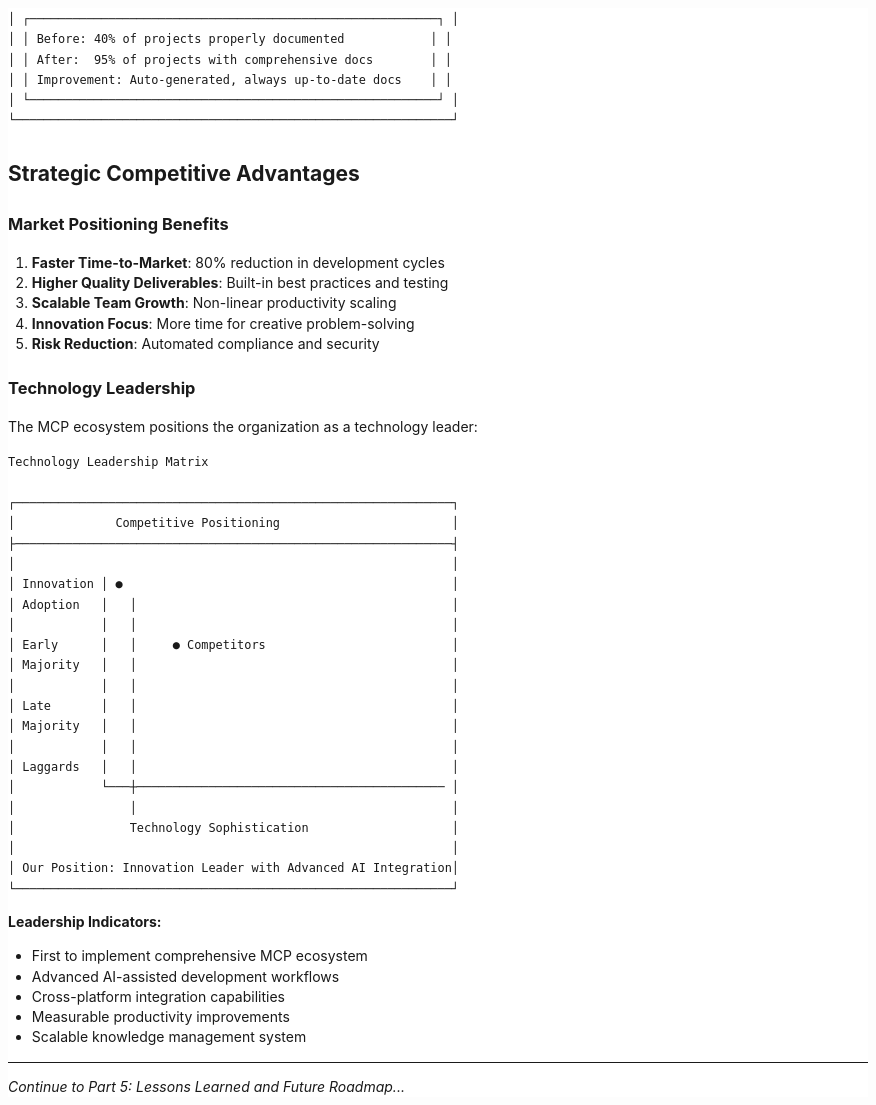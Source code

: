 ```
│ ┌─────────────────────────────────────────────────────────┐ │
│ │ Before: 40% of projects properly documented            │ │
│ │ After:  95% of projects with comprehensive docs        │ │
│ │ Improvement: Auto-generated, always up-to-date docs    │ │
│ └─────────────────────────────────────────────────────────┘ │
└─────────────────────────────────────────────────────────────┘
```

## Strategic Competitive Advantages

### Market Positioning Benefits

1. **Faster Time-to-Market**: 80% reduction in development cycles
2. **Higher Quality Deliverables**: Built-in best practices and testing
3. **Scalable Team Growth**: Non-linear productivity scaling
4. **Innovation Focus**: More time for creative problem-solving
5. **Risk Reduction**: Automated compliance and security

### Technology Leadership

The MCP ecosystem positions the organization as a technology leader:

```
Technology Leadership Matrix

┌─────────────────────────────────────────────────────────────┐
│              Competitive Positioning                        │
├─────────────────────────────────────────────────────────────┤
│                                                             │
│ Innovation │ ●                                              │
│ Adoption   │   │                                            │
│            │   │                                            │
│ Early      │   │     ● Competitors                          │
│ Majority   │   │                                            │
│            │   │                                            │
│ Late       │   │                                            │
│ Majority   │   │                                            │
│            │   │                                            │
│ Laggards   │   │                                            │
│            └───┼─────────────────────────────────────────── │
│                │                                            │
│                Technology Sophistication                    │
│                                                             │
│ Our Position: Innovation Leader with Advanced AI Integration│
└─────────────────────────────────────────────────────────────┘
```

**Leadership Indicators:**
- First to implement comprehensive MCP ecosystem
- Advanced AI-assisted development workflows
- Cross-platform integration capabilities
- Measurable productivity improvements
- Scalable knowledge management system

---

*Continue to Part 5: Lessons Learned and Future Roadmap...*